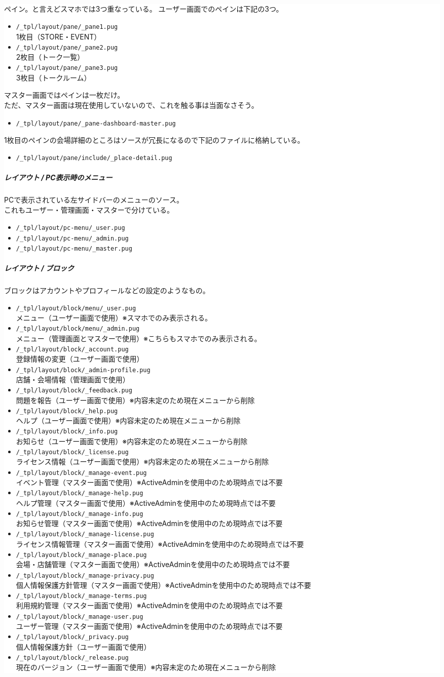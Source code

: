 ペイン。と言えどスマホでは3つ重なっている。
ユーザー画面でのペインは下記の3つ。

- `/_tpl/layout/pane/_pane1.pug`  
  1枚目（STORE・EVENT）
- `/_tpl/layout/pane/_pane2.pug`  
  2枚目（トーク一覧）
- `/_tpl/layout/pane/_pane3.pug`  
  3枚目（トークルーム）

マスター画面ではペインは一枚だけ。  
ただ、マスター画面は現在使用していないので、これを触る事は当面なさそう。

- `/_tpl/layout/pane/_pane-dashboard-master.pug`

1枚目のペインの会場詳細のところはソースが冗長になるので下記のファイルに格納している。

- `/_tpl/layout/pane/include/_place-detail.pug`

##### レイアウト / PC表示時のメニュー

PCで表示されている左サイドバーのメニューのソース。  
これもユーザー・管理画面・マスターで分けている。

- `/_tpl/layout/pc-menu/_user.pug`
- `/_tpl/layout/pc-menu/_admin.pug`
- `/_tpl/layout/pc-menu/_master.pug`

##### レイアウト / ブロック

ブロックはアカウントやプロフィールなどの設定のようなもの。

- `/_tpl/layout/block/menu/_user.pug`  
  メニュー（ユーザー画面で使用）※スマホでのみ表示される。
- `/_tpl/layout/block/menu/_admin.pug`  
  メニュー（管理画面とマスターで使用）※こちらもスマホでのみ表示される。
- `/_tpl/layout/block/_account.pug`  
  登録情報の変更（ユーザー画面で使用）
- `/_tpl/layout/block/_admin-profile.pug`  
  店舗・会場情報（管理画面で使用）
- `/_tpl/layout/block/_feedback.pug`  
  問題を報告（ユーザー画面で使用）※内容未定のため現在メニューから削除
- `/_tpl/layout/block/_help.pug`  
  ヘルプ（ユーザー画面で使用）※内容未定のため現在メニューから削除
- `/_tpl/layout/block/_info.pug`  
  お知らせ（ユーザー画面で使用）※内容未定のため現在メニューから削除
- `/_tpl/layout/block/_license.pug`  
  ライセンス情報（ユーザー画面で使用）※内容未定のため現在メニューから削除
- `/_tpl/layout/block/_manage-event.pug`  
  イベント管理（マスター画面で使用）※ActiveAdminを使用中のため現時点では不要
- `/_tpl/layout/block/_manage-help.pug`  
  ヘルプ管理（マスター画面で使用）※ActiveAdminを使用中のため現時点では不要
- `/_tpl/layout/block/_manage-info.pug`  
  お知らせ管理（マスター画面で使用）※ActiveAdminを使用中のため現時点では不要
- `/_tpl/layout/block/_manage-license.pug`  
  ライセンス情報管理（マスター画面で使用）※ActiveAdminを使用中のため現時点では不要
- `/_tpl/layout/block/_manage-place.pug`  
  会場・店舗管理（マスター画面で使用）※ActiveAdminを使用中のため現時点では不要
- `/_tpl/layout/block/_manage-privacy.pug`  
  個人情報保護方針管理（マスター画面で使用）※ActiveAdminを使用中のため現時点では不要
- `/_tpl/layout/block/_manage-terms.pug`  
  利用規約管理（マスター画面で使用）※ActiveAdminを使用中のため現時点では不要
- `/_tpl/layout/block/_manage-user.pug`  
  ユーザー管理（マスター画面で使用）※ActiveAdminを使用中のため現時点では不要
- `/_tpl/layout/block/_privacy.pug`  
  個人情報保護方針（ユーザー画面で使用）
- `/_tpl/layout/block/_release.pug`  
  現在のバージョン（ユーザー画面で使用）※内容未定のため現在メニューから削除
